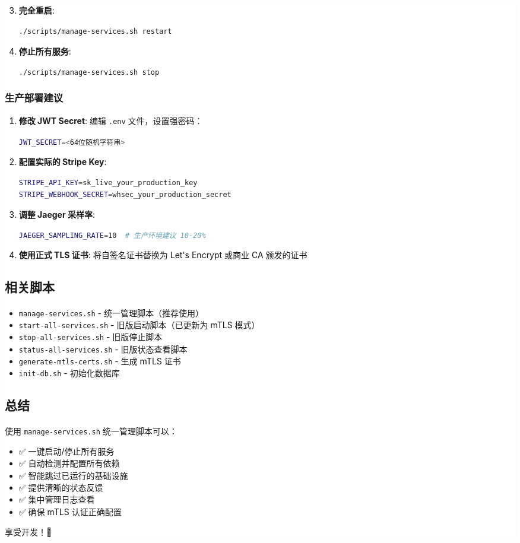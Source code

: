 3. **完全重启**:
   ```bash
   ./scripts/manage-services.sh restart
   ```

4. **停止所有服务**:
   ```bash
   ./scripts/manage-services.sh stop
   ```

### 生产部署建议

1. **修改 JWT Secret**:
   编辑 `.env` 文件，设置强密码：
   ```bash
   JWT_SECRET=<64位随机字符串>
   ```

2. **配置实际的 Stripe Key**:
   ```bash
   STRIPE_API_KEY=sk_live_your_production_key
   STRIPE_WEBHOOK_SECRET=whsec_your_production_secret
   ```

3. **调整 Jaeger 采样率**:
   ```bash
   JAEGER_SAMPLING_RATE=10  # 生产环境建议 10-20%
   ```

4. **使用正式 TLS 证书**:
   将自签名证书替换为 Let's Encrypt 或商业 CA 颁发的证书

## 相关脚本

- `manage-services.sh` - 统一管理脚本（推荐使用）
- `start-all-services.sh` - 旧版启动脚本（已更新为 mTLS 模式）
- `stop-all-services.sh` - 旧版停止脚本
- `status-all-services.sh` - 旧版状态查看脚本
- `generate-mtls-certs.sh` - 生成 mTLS 证书
- `init-db.sh` - 初始化数据库

## 总结

使用 `manage-services.sh` 统一管理脚本可以：

- ✅ 一键启动/停止所有服务
- ✅ 自动检测并配置所有依赖
- ✅ 智能跳过已运行的基础设施
- ✅ 提供清晰的状态反馈
- ✅ 集中管理日志查看
- ✅ 确保 mTLS 认证正确配置

享受开发！🚀
